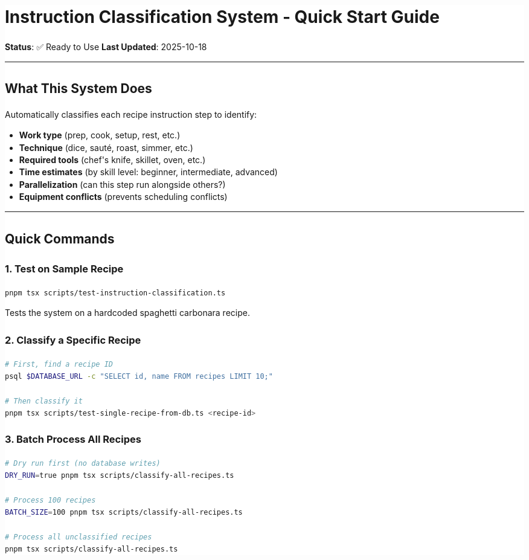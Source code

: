 # Instruction Classification System - Quick Start Guide

**Status**: ✅ Ready to Use
**Last Updated**: 2025-10-18

---

## What This System Does

Automatically classifies each recipe instruction step to identify:
- **Work type** (prep, cook, setup, rest, etc.)
- **Technique** (dice, sauté, roast, simmer, etc.)
- **Required tools** (chef's knife, skillet, oven, etc.)
- **Time estimates** (by skill level: beginner, intermediate, advanced)
- **Parallelization** (can this step run alongside others?)
- **Equipment conflicts** (prevents scheduling conflicts)

---

## Quick Commands

### 1. Test on Sample Recipe

```bash
pnpm tsx scripts/test-instruction-classification.ts
```

Tests the system on a hardcoded spaghetti carbonara recipe.

### 2. Classify a Specific Recipe

```bash
# First, find a recipe ID
psql $DATABASE_URL -c "SELECT id, name FROM recipes LIMIT 10;"

# Then classify it
pnpm tsx scripts/test-single-recipe-from-db.ts <recipe-id>
```

### 3. Batch Process All Recipes

```bash
# Dry run first (no database writes)
DRY_RUN=true pnpm tsx scripts/classify-all-recipes.ts

# Process 100 recipes
BATCH_SIZE=100 pnpm tsx scripts/classify-all-recipes.ts

# Process all unclassified recipes
pnpm tsx scripts/classify-all-recipes.ts
```
